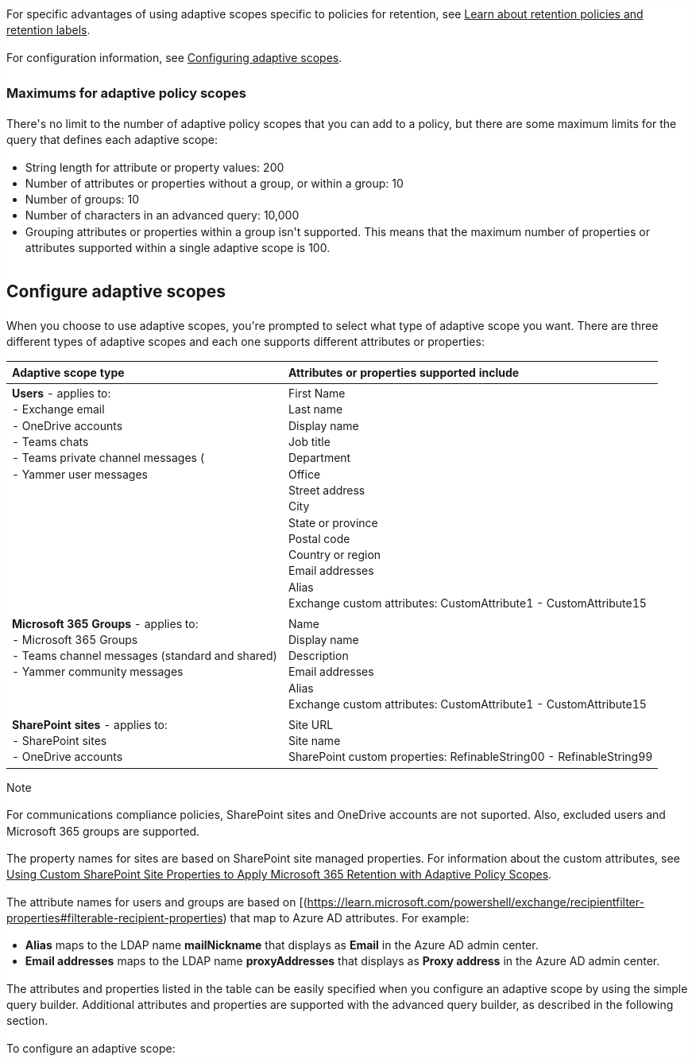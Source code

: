 For specific advantages of using adaptive scopes specific to policies for retention, see [Learn about retention policies and retention labels](retention.md#adaptive-or-static-policy-scopes-for-retention).

For configuration information, see [Configuring adaptive scopes](#configure-adaptive-scopes).

### Maximums for adaptive policy scopes

There's no limit to the number of adaptive policy scopes that you can add to a policy, but there are some maximum limits for the query that defines each adaptive scope:

- String length for attribute or property values: 200
- Number of attributes or properties without a group, or within a group: 10
- Number of groups: 10
- Number of characters in an advanced query: 10,000
- Grouping attributes or properties within a group isn't supported. This means that the maximum number of properties or attributes supported within a single adaptive scope is 100.

## Configure adaptive scopes

When you choose to use adaptive scopes, you're prompted to select what type of adaptive scope you want. There are three different types of adaptive scopes and each one supports different attributes or properties:

| Adaptive scope type | Attributes or properties supported include |
|:--------------------|:-------------------------------------------|
|**Users** - applies to:  <br/> - Exchange email <br/> - OneDrive accounts <br/> - Teams chats <br/> - Teams private channel messages (<br/> - Yammer user messages| First Name <br/> Last name <br/>Display name <br/> Job title <br/> Department <br/> Office <br/>Street address <br/> City <br/>State or province <br/>Postal code <br/> Country or region <br/> Email addresses <br/> Alias <br/> Exchange custom attributes: CustomAttribute1 - CustomAttribute15|
|**Microsoft 365 Groups** - applies to:  <br/> - Microsoft 365 Groups <br/> - Teams channel messages (standard and shared) <br/> - Yammer community messages <br> |Name <br/> Display name <br/> Description <br/> Email addresses <br/> Alias <br/> Exchange custom attributes: CustomAttribute1 - CustomAttribute15 |
|**SharePoint sites** - applies to:  <br/> - SharePoint sites <br/> - OneDrive accounts |Site URL <br/>Site name <br/> SharePoint custom properties: RefinableString00 - RefinableString99 |

> [!NOTE]
> For communications compliance policies, SharePoint sites and OneDrive accounts are not suported. Also, excluded users and Microsoft 365 groups are supported.

The property names for sites are based on SharePoint site managed properties. For information about the custom attributes, see [Using Custom SharePoint Site Properties to Apply Microsoft 365 Retention with Adaptive Policy Scopes](https://techcommunity.microsoft.com/t5/security-compliance-and-identity/using-custom-sharepoint-site-properties-to-apply-microsoft-365/ba-p/3133970).

The attribute names for users and groups are based on [(https://learn.microsoft.com/powershell/exchange/recipientfilter-properties#filterable-recipient-properties) that map to Azure AD attributes. For example:

- **Alias** maps to the LDAP name **mailNickname** that displays as **Email** in the Azure AD admin center.
- **Email addresses** maps to the LDAP name **proxyAddresses** that displays as **Proxy address** in the Azure AD admin center.

The attributes and properties listed in the table can be easily specified when you configure an adaptive scope by using the simple query builder. Additional attributes and properties are supported with the advanced query builder, as described in the following section.

To configure an adaptive scope:
